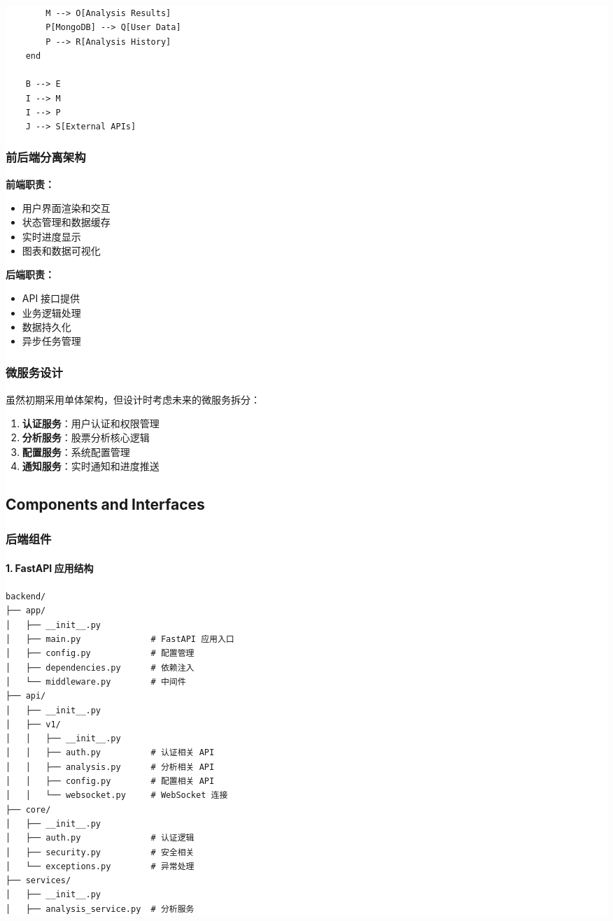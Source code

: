 ```mermaid
        M --> O[Analysis Results]
        P[MongoDB] --> Q[User Data]
        P --> R[Analysis History]
    end
    
    B --> E
    I --> M
    I --> P
    J --> S[External APIs]
```

### 前后端分离架构

**前端职责：**
- 用户界面渲染和交互
- 状态管理和数据缓存
- 实时进度显示
- 图表和数据可视化

**后端职责：**
- API 接口提供
- 业务逻辑处理
- 数据持久化
- 异步任务管理

### 微服务设计

虽然初期采用单体架构，但设计时考虑未来的微服务拆分：

1. **认证服务**：用户认证和权限管理
2. **分析服务**：股票分析核心逻辑
3. **配置服务**：系统配置管理
4. **通知服务**：实时通知和进度推送

## Components and Interfaces

### 后端组件

#### 1. FastAPI 应用结构

```
backend/
├── app/
│   ├── __init__.py
│   ├── main.py              # FastAPI 应用入口
│   ├── config.py            # 配置管理
│   ├── dependencies.py      # 依赖注入
│   └── middleware.py        # 中间件
├── api/
│   ├── __init__.py
│   ├── v1/
│   │   ├── __init__.py
│   │   ├── auth.py          # 认证相关 API
│   │   ├── analysis.py      # 分析相关 API
│   │   ├── config.py        # 配置相关 API
│   │   └── websocket.py     # WebSocket 连接
├── core/
│   ├── __init__.py
│   ├── auth.py              # 认证逻辑
│   ├── security.py          # 安全相关
│   └── exceptions.py        # 异常处理
├── services/
│   ├── __init__.py
│   ├── analysis_service.py  # 分析服务
```